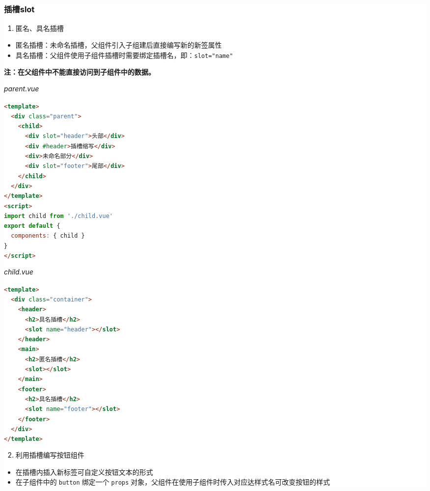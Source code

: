 ### 插槽slot

1. 匿名、具名插槽

- 匿名插槽：未命名插槽，父组件引入子组建后直接编写新的新签属性
- 具名插槽：父组件使用子组件插槽时需要绑定插槽名，即：`slot="name"`

 **注：在父组件中不能直接访问到子组件中的数据。**

*parent.vue*

```html
<template>
  <div class="parent">
    <child>
      <div slot="header">头部</div>
      <div #header>插槽缩写</div>
      <div>未命名部分</div>
      <div slot="footer">尾部</div>
    </child>
  </div>
</template>
<script>
import child from './child.vue'
export default {
  components: { child }
}
</script>
```

*child.vue*

```html
<template>
  <div class="container">
    <header>
      <h2>具名插槽</h2>
      <slot name="header"></slot>
    </header>
    <main>
      <h2>匿名插槽</h2>
      <slot></slot>
    </main>
    <footer>
      <h2>具名插槽</h2>
      <slot name="footer"></slot>
    </footer>
  </div>
</template>
```

2. 利用插槽编写按钮组件

- 在插槽内插入新标签可自定义按钮文本的形式
- 在子组件中的 `button` 绑定一个 `props` 对象，父组件在使用子组件时传入对应达样式名可改变按钮的样式
